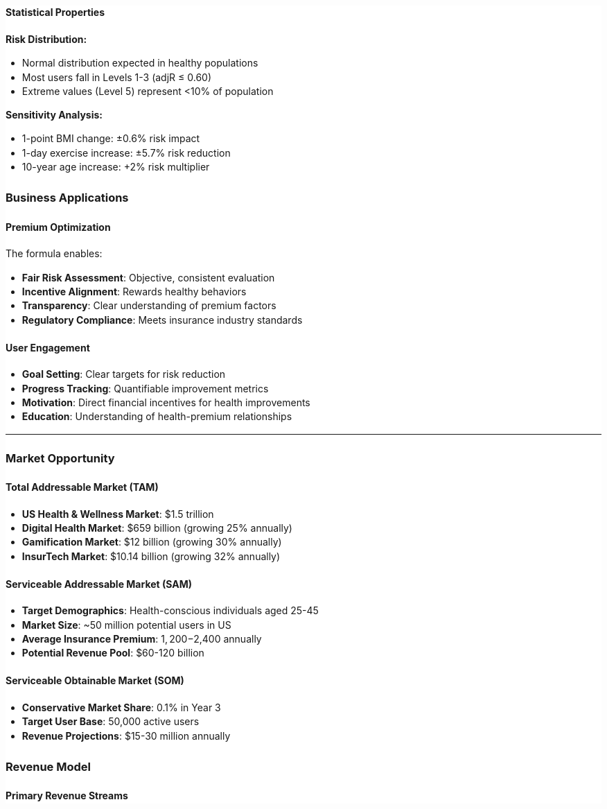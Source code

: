#### Statistical Properties

**Risk Distribution:**
- Normal distribution expected in healthy populations
- Most users fall in Levels 1-3 (adjR ≤ 0.60)
- Extreme values (Level 5) represent <10% of population

**Sensitivity Analysis:**
- 1-point BMI change: ±0.6% risk impact
- 1-day exercise increase: ±5.7% risk reduction
- 10-year age increase: +2% risk multiplier

### Business Applications

#### Premium Optimization
The formula enables:
- **Fair Risk Assessment**: Objective, consistent evaluation
- **Incentive Alignment**: Rewards healthy behaviors
- **Transparency**: Clear understanding of premium factors
- **Regulatory Compliance**: Meets insurance industry standards

#### User Engagement
- **Goal Setting**: Clear targets for risk reduction
- **Progress Tracking**: Quantifiable improvement metrics
- **Motivation**: Direct financial incentives for health improvements
- **Education**: Understanding of health-premium relationships

---

### Market Opportunity

#### Total Addressable Market (TAM)
- **US Health & Wellness Market**: $1.5 trillion
- **Digital Health Market**: $659 billion (growing 25% annually)
- **Gamification Market**: $12 billion (growing 30% annually)
- **InsurTech Market**: $10.14 billion (growing 32% annually)

#### Serviceable Addressable Market (SAM)
- **Target Demographics**: Health-conscious individuals aged 25-45
- **Market Size**: ~50 million potential users in US
- **Average Insurance Premium**: $1,200-$2,400 annually
- **Potential Revenue Pool**: $60-120 billion

#### Serviceable Obtainable Market (SOM)
- **Conservative Market Share**: 0.1% in Year 3
- **Target User Base**: 50,000 active users
- **Revenue Projections**: $15-30 million annually

### Revenue Model

#### Primary Revenue Streams
